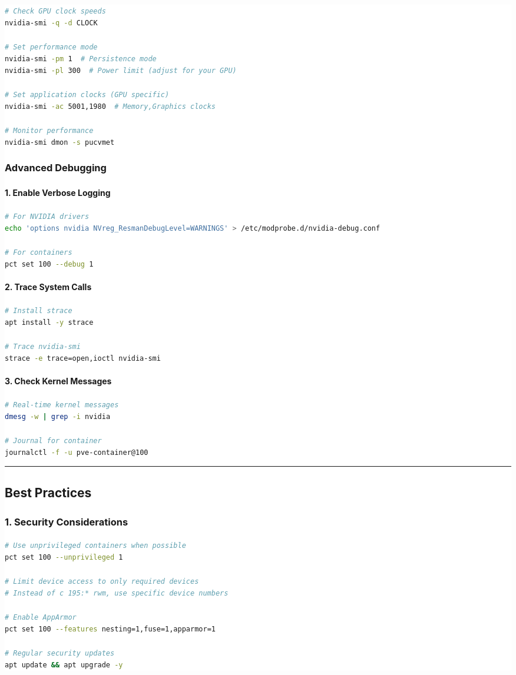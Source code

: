 ```bash
# Check GPU clock speeds
nvidia-smi -q -d CLOCK

# Set performance mode
nvidia-smi -pm 1  # Persistence mode
nvidia-smi -pl 300  # Power limit (adjust for your GPU)

# Set application clocks (GPU specific)
nvidia-smi -ac 5001,1980  # Memory,Graphics clocks

# Monitor performance
nvidia-smi dmon -s pucvmet
```

### Advanced Debugging

#### 1. Enable Verbose Logging

```bash
# For NVIDIA drivers
echo 'options nvidia NVreg_ResmanDebugLevel=WARNINGS' > /etc/modprobe.d/nvidia-debug.conf

# For containers
pct set 100 --debug 1
```

#### 2. Trace System Calls

```bash
# Install strace
apt install -y strace

# Trace nvidia-smi
strace -e trace=open,ioctl nvidia-smi
```

#### 3. Check Kernel Messages

```bash
# Real-time kernel messages
dmesg -w | grep -i nvidia

# Journal for container
journalctl -f -u pve-container@100
```

---

## Best Practices

### 1. Security Considerations

```bash
# Use unprivileged containers when possible
pct set 100 --unprivileged 1

# Limit device access to only required devices
# Instead of c 195:* rwm, use specific device numbers

# Enable AppArmor
pct set 100 --features nesting=1,fuse=1,apparmor=1

# Regular security updates
apt update && apt upgrade -y
```
